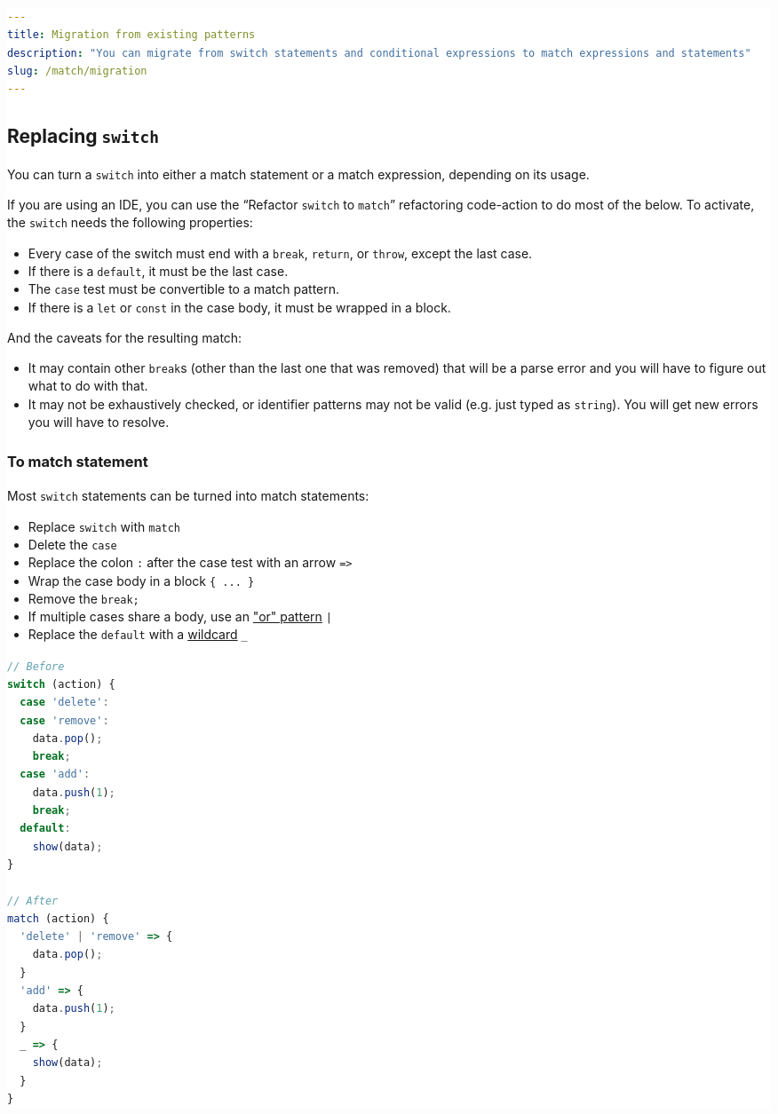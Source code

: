 ```yaml
---
title: Migration from existing patterns
description: "You can migrate from switch statements and conditional expressions to match expressions and statements"
slug: /match/migration
---
```


## Replacing `switch`

You can turn a `switch` into either a match statement or a match expression, depending on its usage.

If you are using an IDE, you can use the “Refactor `switch` to `match`” refactoring code-action to do most of the below. To activate, the `switch` needs the following properties:
* Every case of the switch must end with a `break`, `return`, or `throw`, except the last case.
* If there is a `default`, it must be the last case.
* The `case` test must be convertible to a match pattern.
* If there is a `let` or `const` in the case body, it must be wrapped in a block.

And the caveats for the resulting match:
* It may contain other `break`s (other than the last one that was removed) that will be a parse error and you will have to figure out what to do with that.
* It may not be exhaustively checked, or identifier patterns may not be valid (e.g. just typed as `string`). You will get new errors you will have to resolve.

### To match statement

Most `switch` statements can be turned into match statements:

* Replace `switch` with `match`
* Delete the `case`
* Replace the colon `:` after the case test with an arrow  `=>`
* Wrap the case body in a block `{ ... }`
* Remove the `break;`
* If multiple cases share a body, use an ["or" pattern](../patterns#or-patterns) `|`
* Replace the `default` with a [wildcard](../patterns#wildcard-patterns) `_`

```js
// Before
switch (action) {
  case 'delete':
  case 'remove':
    data.pop();
    break;
  case 'add':
    data.push(1);
    break;
  default:
    show(data);
}

// After
match (action) {
  'delete' | 'remove' => {
    data.pop();
  }
  'add' => {
    data.push(1);
  }
  _ => {
    show(data);
  }
}
```